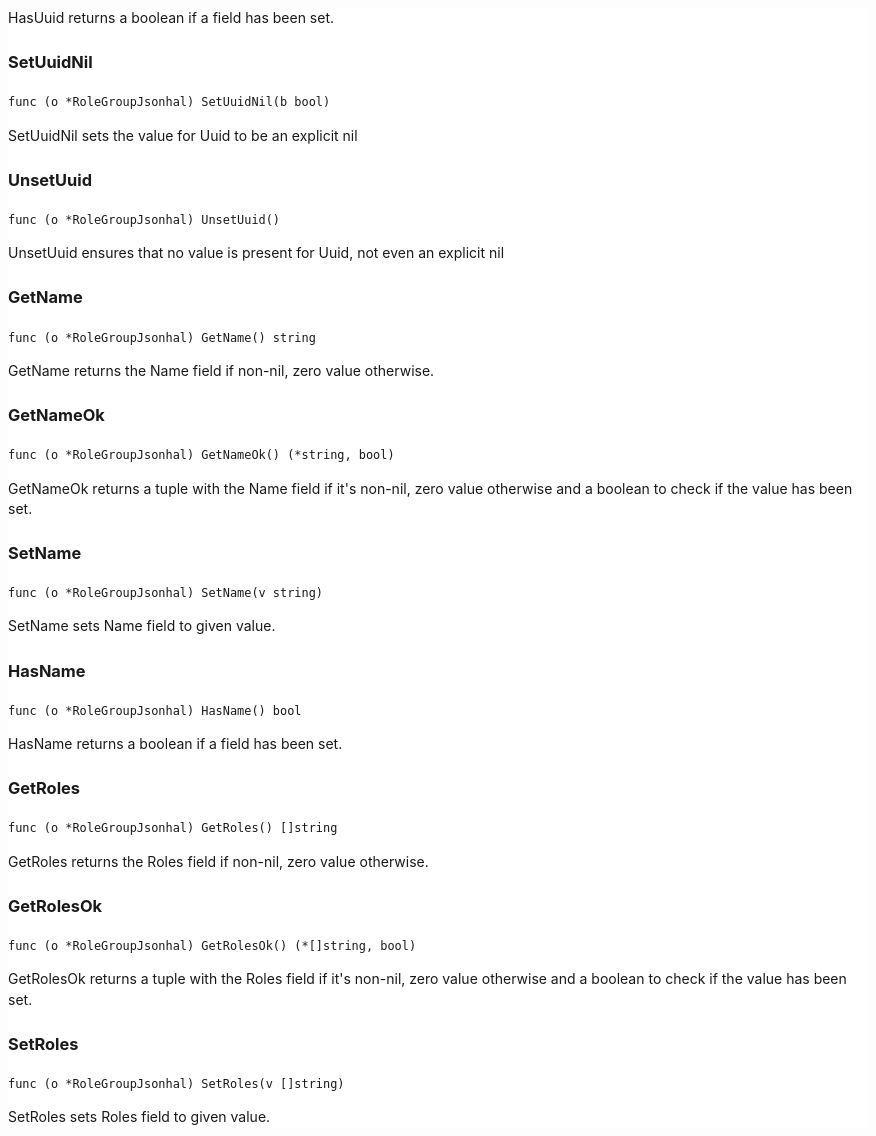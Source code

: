 HasUuid returns a boolean if a field has been set.

### SetUuidNil

`func (o *RoleGroupJsonhal) SetUuidNil(b bool)`

 SetUuidNil sets the value for Uuid to be an explicit nil

### UnsetUuid
`func (o *RoleGroupJsonhal) UnsetUuid()`

UnsetUuid ensures that no value is present for Uuid, not even an explicit nil
### GetName

`func (o *RoleGroupJsonhal) GetName() string`

GetName returns the Name field if non-nil, zero value otherwise.

### GetNameOk

`func (o *RoleGroupJsonhal) GetNameOk() (*string, bool)`

GetNameOk returns a tuple with the Name field if it's non-nil, zero value otherwise
and a boolean to check if the value has been set.

### SetName

`func (o *RoleGroupJsonhal) SetName(v string)`

SetName sets Name field to given value.

### HasName

`func (o *RoleGroupJsonhal) HasName() bool`

HasName returns a boolean if a field has been set.

### GetRoles

`func (o *RoleGroupJsonhal) GetRoles() []string`

GetRoles returns the Roles field if non-nil, zero value otherwise.

### GetRolesOk

`func (o *RoleGroupJsonhal) GetRolesOk() (*[]string, bool)`

GetRolesOk returns a tuple with the Roles field if it's non-nil, zero value otherwise
and a boolean to check if the value has been set.

### SetRoles

`func (o *RoleGroupJsonhal) SetRoles(v []string)`

SetRoles sets Roles field to given value.
